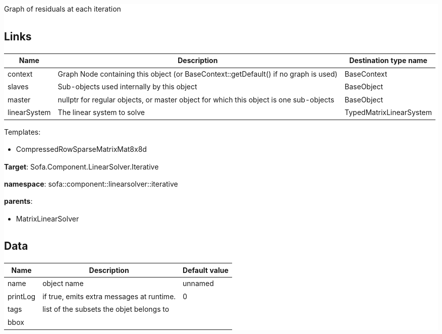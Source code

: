Graph of residuals at each iteration
		</td>
		<td></td>
	</tr>

</tbody>
</table>

## Links


| Name | Description | Destination type name |
| ---- | ----------- | --------------------- |
|context|Graph Node containing this object (or BaseContext::getDefault() if no graph is used)|BaseContext|
|slaves|Sub-objects used internally by this object|BaseObject|
|master|nullptr for regular objects, or master object for which this object is one sub-objects|BaseObject|
|linearSystem|The linear system to solve|TypedMatrixLinearSystem<CompressedRowSparseMatrixMat6x6d>|

Templates:

- CompressedRowSparseMatrixMat8x8d

__Target__: Sofa.Component.LinearSolver.Iterative

__namespace__: sofa::component::linearsolver::iterative

__parents__:

- MatrixLinearSolver

## Data

<table>
    <thead>
        <tr>
            <th>Name</th>
            <th>Description</th>
            <th>Default value</th>
        </tr>
    </thead>
    <tbody>
	<tr>
		<td>name</td>
		<td>
object name
		</td>
		<td>unnamed</td>
	</tr>
	<tr>
		<td>printLog</td>
		<td>
if true, emits extra messages at runtime.
		</td>
		<td>0</td>
	</tr>
	<tr>
		<td>tags</td>
		<td>
list of the subsets the objet belongs to
		</td>
		<td></td>
	</tr>
	<tr>
		<td>bbox</td>